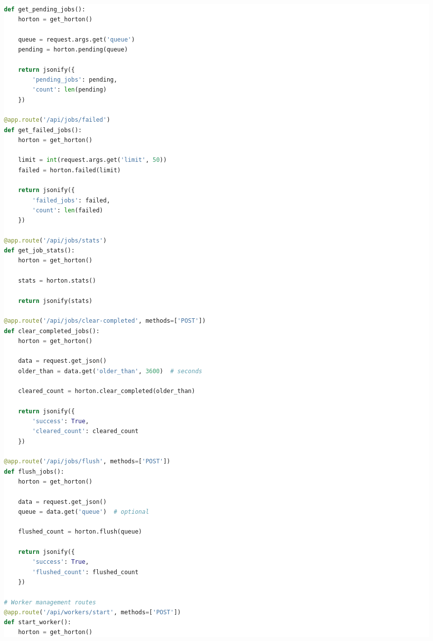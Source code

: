 ```python
def get_pending_jobs():
    horton = get_horton()
    
    queue = request.args.get('queue')
    pending = horton.pending(queue)
    
    return jsonify({
        'pending_jobs': pending,
        'count': len(pending)
    })

@app.route('/api/jobs/failed')
def get_failed_jobs():
    horton = get_horton()
    
    limit = int(request.args.get('limit', 50))
    failed = horton.failed(limit)
    
    return jsonify({
        'failed_jobs': failed,
        'count': len(failed)
    })

@app.route('/api/jobs/stats')
def get_job_stats():
    horton = get_horton()
    
    stats = horton.stats()
    
    return jsonify(stats)

@app.route('/api/jobs/clear-completed', methods=['POST'])
def clear_completed_jobs():
    horton = get_horton()
    
    data = request.get_json()
    older_than = data.get('older_than', 3600)  # seconds
    
    cleared_count = horton.clear_completed(older_than)
    
    return jsonify({
        'success': True,
        'cleared_count': cleared_count
    })

@app.route('/api/jobs/flush', methods=['POST'])
def flush_jobs():
    horton = get_horton()
    
    data = request.get_json()
    queue = data.get('queue')  # optional
    
    flushed_count = horton.flush(queue)
    
    return jsonify({
        'success': True,
        'flushed_count': flushed_count
    })

# Worker management routes
@app.route('/api/workers/start', methods=['POST'])
def start_worker():
    horton = get_horton()
```